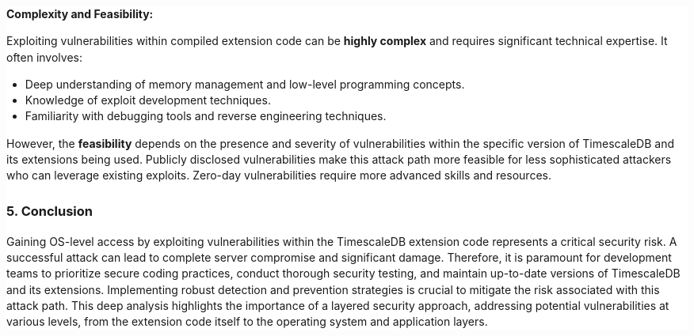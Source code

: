 **Complexity and Feasibility:**

Exploiting vulnerabilities within compiled extension code can be **highly complex** and requires significant technical expertise. It often involves:

*   Deep understanding of memory management and low-level programming concepts.
*   Knowledge of exploit development techniques.
*   Familiarity with debugging tools and reverse engineering techniques.

However, the **feasibility** depends on the presence and severity of vulnerabilities within the specific version of TimescaleDB and its extensions being used. Publicly disclosed vulnerabilities make this attack path more feasible for less sophisticated attackers who can leverage existing exploits. Zero-day vulnerabilities require more advanced skills and resources.

### 5. Conclusion

Gaining OS-level access by exploiting vulnerabilities within the TimescaleDB extension code represents a critical security risk. A successful attack can lead to complete server compromise and significant damage. Therefore, it is paramount for development teams to prioritize secure coding practices, conduct thorough security testing, and maintain up-to-date versions of TimescaleDB and its extensions. Implementing robust detection and prevention strategies is crucial to mitigate the risk associated with this attack path. This deep analysis highlights the importance of a layered security approach, addressing potential vulnerabilities at various levels, from the extension code itself to the operating system and application layers.